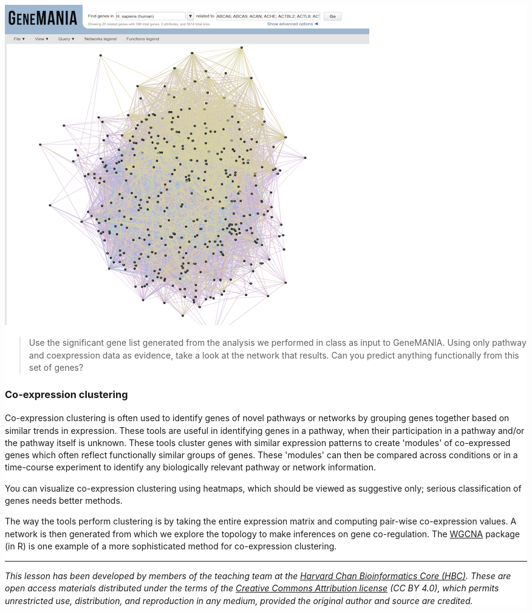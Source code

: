 ![genemania](../img/genemania.png)

> Use the significant gene list generated from the analysis we performed in class as input to GeneMANIA. Using only pathway and coexpression data as evidence, take a look at the network that results. Can you predict anything functionally from this set of genes? 

### Co-expression clustering

Co-expression clustering is often used to identify genes of novel pathways or networks by grouping genes together based on similar trends in expression. These tools are useful in identifying genes in a pathway, when their participation in a pathway and/or the pathway itself is unknown. These tools cluster genes with similar expression patterns to create 'modules' of co-expressed genes which often reflect functionally similar groups of genes. These 'modules' can then be compared across conditions or in a time-course experiment to identify any biologically relevant pathway or network information.

You can visualize co-expression clustering using heatmaps, which should be viewed as suggestive only; serious classification of genes needs better methods.  

The way the tools perform clustering is by taking the entire expression matrix and computing pair-wise co-expression values. A network is then generated from which we explore the topology to make inferences on gene co-regulation. The [WGCNA](http://www.genetics.ucla.edu/labs/horvath/CoexpressionNetwork ) package (in R) is one example of a more sophisticated method for co-expression clustering.

***
*This lesson has been developed by members of the teaching team at the [Harvard Chan Bioinformatics Core (HBC)](http://bioinformatics.sph.harvard.edu/). These are open access materials distributed under the terms of the [Creative Commons Attribution license](https://creativecommons.org/licenses/by/4.0/) (CC BY 4.0), which permits unrestricted use, distribution, and reproduction in any medium, provided the original author and source are credited.*

